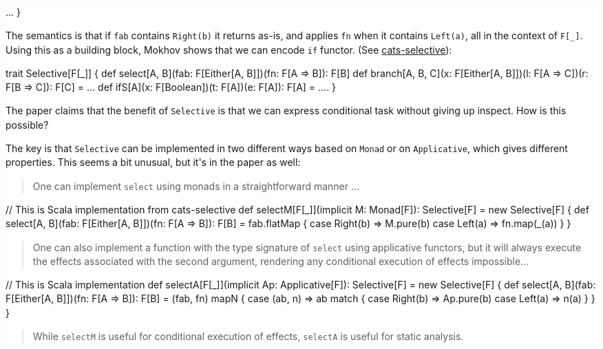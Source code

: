  ...
}
</scala>

The semantics is that if `fab` contains `Right(b)` it returns as-is, and applies `fn` when it contains `Left(a)`, all in the context of `F[_]`. Using this as a building block, Mokhov shows that we can encode `if` functor. (See [cats-selective][Birchall]):

<scala>
trait Selective[F[_]] {
  def select[A, B](fab: F[Either[A, B]])(fn: F[A => B]): F[B]
  def branch[A, B, C](x: F[Either[A, B]])(l: F[A => C])(r: F[B => C]): F[C] = ...
  def ifS[A](x: F[Boolean])(t: F[A])(e: F[A]): F[A] = ....
}
</scala>

The paper claims that the benefit of `Selective` is that we can express conditional task without giving up inspect. How is this possible?

The key is that `Selective` can be implemented in two different ways based on `Monad` or on `Applicative`, which gives different properties. This seems a bit unusual, but it's in the paper as well:

> One can implement `select` using monads in a straightforward manner ...

<scala>
// This is Scala implementation from cats-selective
def selectM[F[_]](implicit M: Monad[F]): Selective[F] =
  new Selective[F] {
    def select[A, B](fab: F[Either[A, B]])(fn: F[A => B]): F[B] =
      fab.flatMap {
        case Right(b) => M.pure(b)
        case Left(a)  => fn.map(_(a))
      }
  }
</scala>

> One can also implement a function with the type signature of `select` using applicative functors, but it will always execute the effects associated with the second argument, rendering any conditional execution of effects impossible...

<scala>
// This is Scala implementation
def selectA[F[_]](implicit Ap: Applicative[F]): Selective[F] =
  new Selective[F] {
    def select[A, B](fab: F[Either[A, B]])(fn: F[A => B]): F[B] =
      (fab, fn) mapN { case (ab, n) =>
        ab match {
          case Right(b) => Ap.pure(b)
          case Left(a)  => n(a)
        }
      }
  }
</scala>

> While `selectM` is useful for conditional execution of effects, `selectA` is useful for static analysis.


  [Mokhov2018]: https://www.microsoft.com/en-us/research/uploads/prod/2018/03/build-systems.pdf
  [Mokhov2019]: https://www.staff.ncl.ac.uk/andrey.mokhov/selective-functors.pdf
  [Birchall]: https://github.com/cb372/cats-selective/blob/a1f4c0e19a1a90b5b27dd502f5a83f35dbec477d/core/src/main/scala/cats/Selective.scala
  [core]: https://www.youtube.com/watch?v=-shamsTC7rQ
  [core_matsuri]: https://www.youtube.com/watch?v=mY7zu21Cceg
  [Hood2018]: https://youtu.be/s_3qLMSGHkI?t=631
